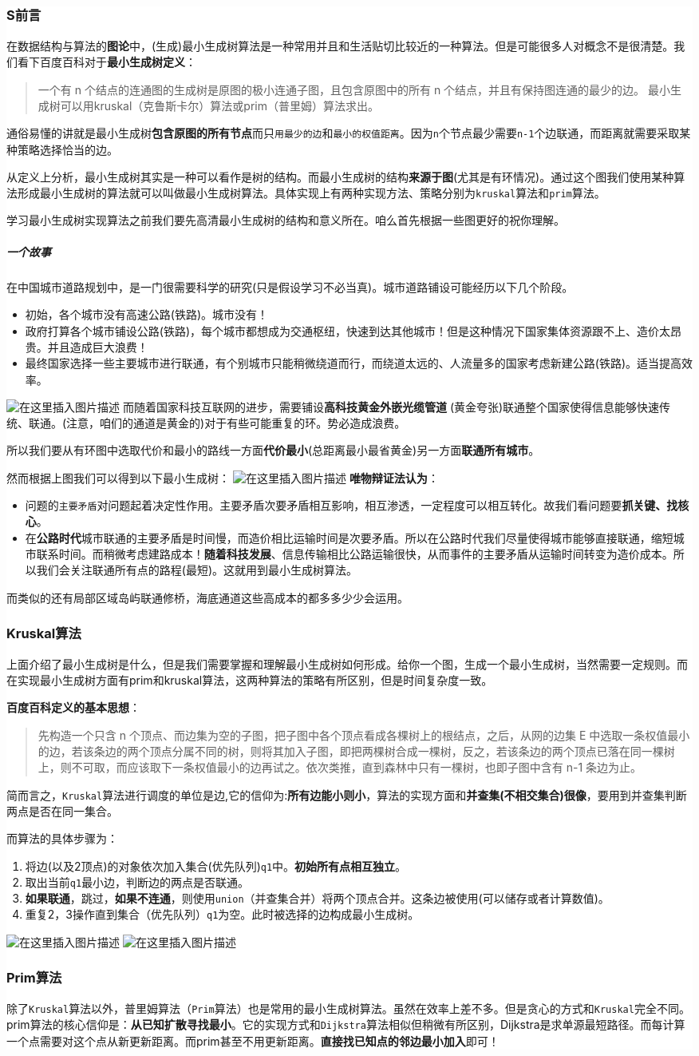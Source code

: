 ### S前言
在数据结构与算法的**图论**中，(生成)最小生成树算法是一种常用并且和生活贴切比较近的一种算法。但是可能很多人对概念不是很清楚。我们看下百度百科对于**最小生成树定义**：
>一个有 n 个结点的连通图的生成树是原图的极小连通子图，且包含原图中的所有 n 个结点，并且有保持图连通的最少的边。   最小生成树可以用kruskal（克鲁斯卡尔）算法或prim（普里姆）算法求出。

通俗易懂的讲就是最小生成树**包含原图的所有节点**而只`用最少的边`和`最小的权值距离`。因为`n`个节点最少需要`n-1`个边联通，而距离就需要采取某种策略选择恰当的边。

从定义上分析，最小生成树其实是一种可以看作是树的结构。而最小生成树的结构**来源于图**(尤其是有环情况)。通过这个图我们使用某种算法形成最小生成树的算法就可以叫做最小生成树算法。具体实现上有两种实现方法、策略分别为`kruskal`算法和`prim`算法。

学习最小生成树实现算法之前我们要先高清最小生成树的结构和意义所在。咱么首先根据一些图更好的祝你理解。

##### 一个故事
在中国城市道路规划中，是一门很需要科学的研究(只是假设学习不必当真)。城市道路铺设可能经历以下几个阶段。
- 初始，各个城市没有高速公路(铁路)。城市没有！
- 政府打算各个城市铺设公路(铁路)，每个城市都想成为交通枢纽，快速到达其他城市！但是这种情况下国家集体资源跟不上、造价太昂贵。并且造成巨大浪费！
- 最终国家选择一些主要城市进行联通，有个别城市只能稍微绕道而行，而绕道太远的、人流量多的国家考虑新建公路(铁路)。适当提高效率。

![在这里插入图片描述](https://img-blog.csdnimg.cn/20191007130031340.png?x-oss-process=image/watermark,type_ZmFuZ3poZW5naGVpdGk,shadow_10,text_aHR0cHM6Ly9ibG9nLmNzZG4ubmV0L3FxXzQwNjkzMTcx,size_1,color_FFFFFF,t_70)
而随着国家科技互联网的进步，需要铺设**高科技黄金外嵌光缆管道** (黄金夸张)联通整个国家使得信息能够快速传统、联通。(注意，咱们的通道是黄金的)对于有些可能重复的环。势必造成浪费。

所以我们要从有环图中选取代价和最小的路线一方面**代价最小**(总距离最小最省黄金)另一方面**联通所有城市**。

然而根据上图我们可以得到以下最小生成树：
![在这里插入图片描述](https://img-blog.csdnimg.cn/20191008123649198.png?x-oss-process=image/watermark,type_ZmFuZ3poZW5naGVpdGk,shadow_10,text_aHR0cHM6Ly9ibG9nLmNzZG4ubmV0L3FxXzQwNjkzMTcx,size_1,color_FFFFFF,t_70)
**唯物辩证法认为**：
- 问题的`主要矛盾`对问题起着决定性作用。主要矛盾次要矛盾相互影响，相互渗透，一定程度可以相互转化。故我们看问题要**抓关键、找核心**。
- 在**公路时代**城市联通的主要矛盾是时间慢，而造价相比运输时间是次要矛盾。所以在公路时代我们尽量使得城市能够直接联通，缩短城市联系时间。而稍微考虑建路成本！**随着科技发展**、信息传输相比公路运输很快，从而事件的主要矛盾从运输时间转变为造价成本。所以我们会关注联通所有点的路程(最短)。这就用到最小生成树算法。

而类似的还有局部区域岛屿联通修桥，海底通道这些高成本的都多多少少会运用。

### Kruskal算法
上面介绍了最小生成树是什么，但是我们需要掌握和理解最小生成树如何形成。给你一个图，生成一个最小生成树，当然需要一定规则。而在实现最小生成树方面有prim和kruskal算法，这两种算法的策略有所区别，但是时间复杂度一致。

**百度百科定义的基本思想**：
>先构造一个只含 n 个顶点、而边集为空的子图，把子图中各个顶点看成各棵树上的根结点，之后，从网的边集 E 中选取一条权值最小的边，若该条边的两个顶点分属不同的树，则将其加入子图，即把两棵树合成一棵树，反之，若该条边的两个顶点已落在同一棵树上，则不可取，而应该取下一条权值最小的边再试之。依次类推，直到森林中只有一棵树，也即子图中含有 n-1 条边为止。

简而言之，`Kruskal`算法进行调度的单位是边,它的信仰为:**所有边能小则小**，算法的实现方面和**并查集(不相交集合)很像**，要用到并查集判断两点是否在同一集合。

而算法的具体步骤为：
1. 将边(以及2顶点)的对象依次加入集合(优先队列)`q1`中。**初始所有点相互独立**。
2. 取出当前`q1`最小边，判断边的两点是否联通。
3. **如果联通**，跳过，**如果不连通**，则使用`union`（并查集合并）将两个顶点合并。这条边被使用(可以储存或者计算数值)。
4. 重复2，3操作直到集合（优先队列）`q1`为空。此时被选择的边构成最小生成树。

![在这里插入图片描述](https://img-blog.csdnimg.cn/20191013004905869.png?x-oss-process=image/watermark,type_ZmFuZ3poZW5naGVpdGk,shadow_10,text_aHR0cHM6Ly9ibG9nLmNzZG4ubmV0L3FxXzQwNjkzMTcx,size_16,color_FFFFFF,t_70)
![在这里插入图片描述](https://img-blog.csdnimg.cn/20191013120818367.png?x-oss-process=image/watermark,type_ZmFuZ3poZW5naGVpdGk,shadow_10,text_aHR0cHM6Ly9ibG9nLmNzZG4ubmV0L3FxXzQwNjkzMTcx,size_16,color_FFFFFF,t_70)

### Prim算法
除了`Kruskal`算法以外，普里姆算法（`Prim`算法）也是常用的最小生成树算法。虽然在效率上差不多。但是贪心的方式和`Kruskal`完全不同。prim算法的核心信仰是：**从已知扩散寻找最小**。它的实现方式和`Dijkstra`算法相似但稍微有所区别，Dijkstra是求单源最短路径。而每计算一个点需要对这个点从新更新距离。而prim甚至不用更新距离。**直接找已知点的邻边最小加入**即可！
